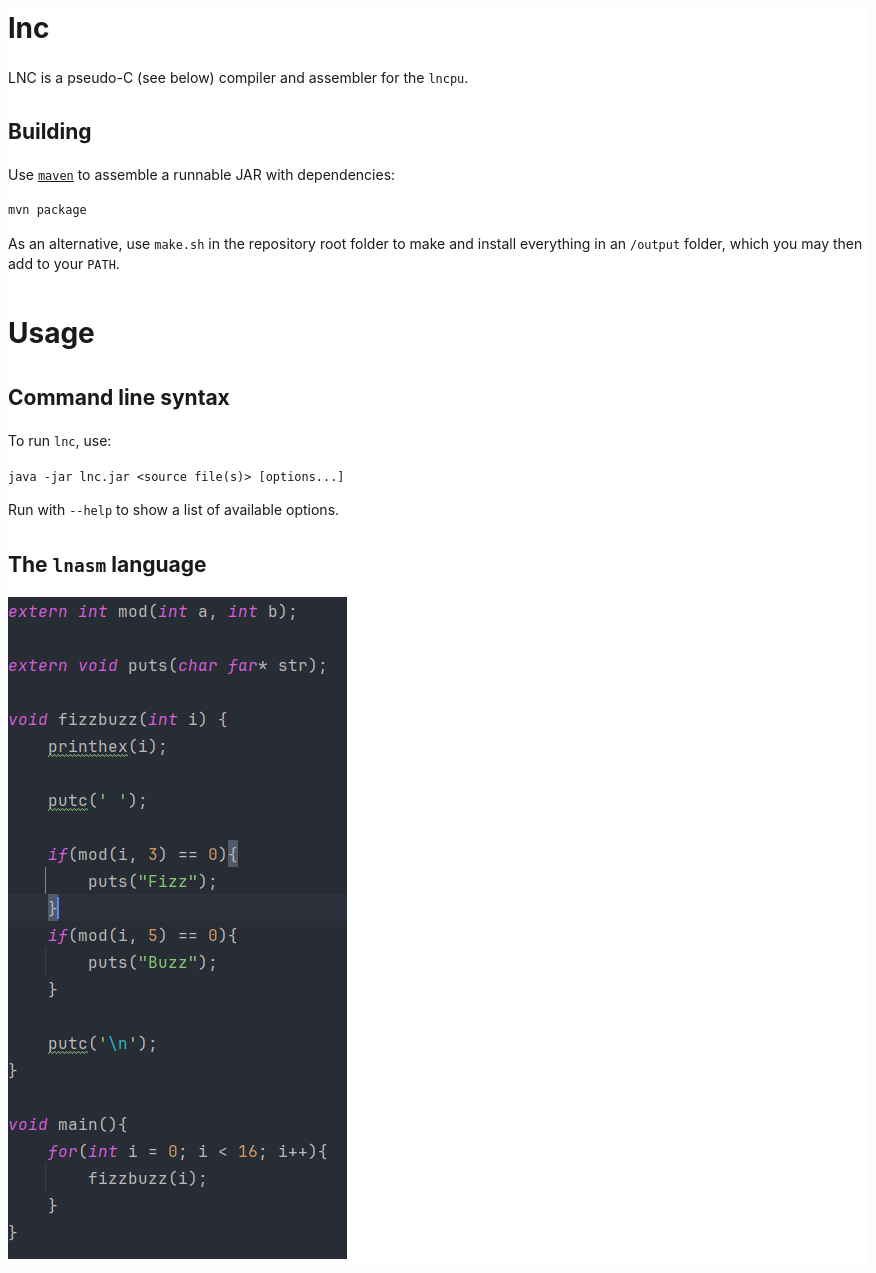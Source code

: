 # lnc

LNC is a pseudo-C (see below) compiler and assembler for the `lncpu`.


## Building

Use [`maven`](https://maven.apache.org/) to assemble a runnable JAR with dependencies:

    mvn package

As an alternative, use `make.sh` in the repository root folder to make and install everything in an `/output` folder, which you may then add to your `PATH`.

# Usage

## Command line syntax

To run `lnc`, use:

    java -jar lnc.jar <source file(s)> [options...]

Run with `--help` to show a list of available options.


## The `lnasm` language

![lnasm](lnc-demo.png)
